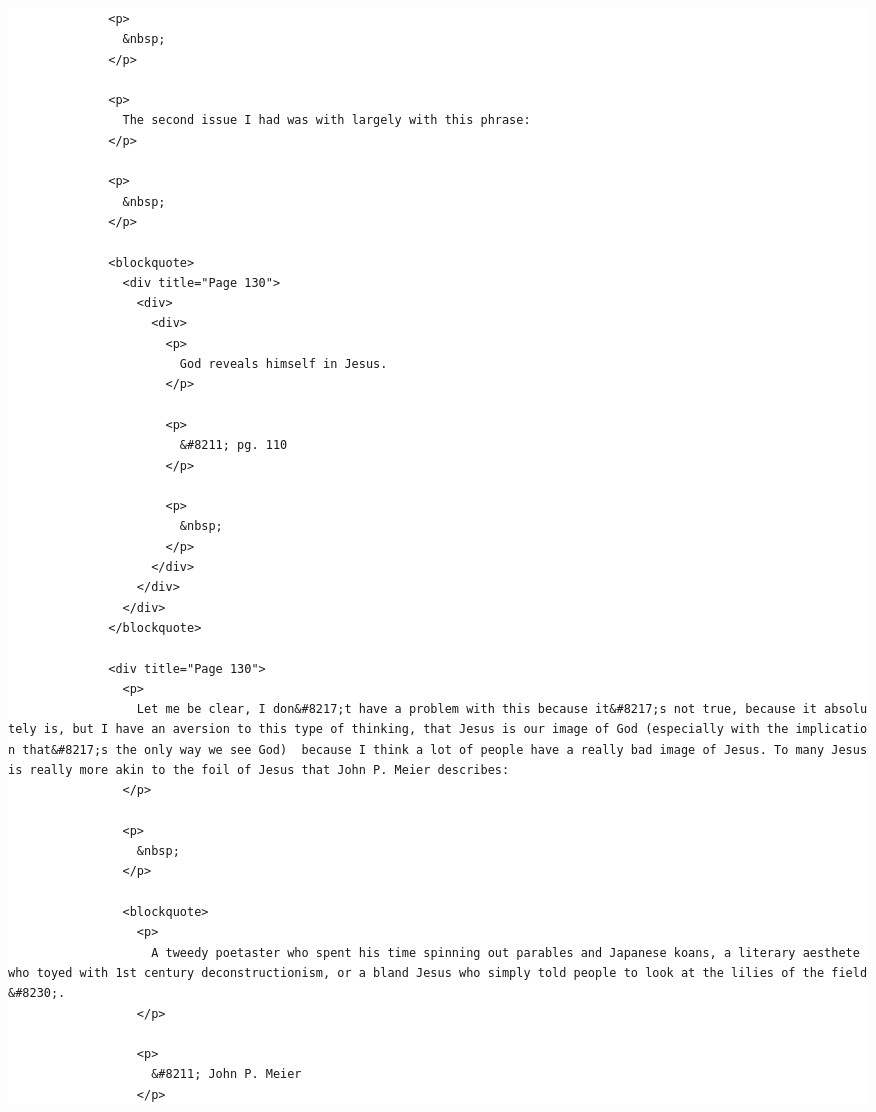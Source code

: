                   <p>
                    &nbsp;
                  </p>
                  
                  <p>
                    The second issue I had was with largely with this phrase:
                  </p>
                  
                  <p>
                    &nbsp;
                  </p>
                  
                  <blockquote>
                    <div title="Page 130">
                      <div>
                        <div>
                          <p>
                            God reveals himself in Jesus.
                          </p>
                          
                          <p>
                            &#8211; pg. 110
                          </p>
                          
                          <p>
                            &nbsp;
                          </p>
                        </div>
                      </div>
                    </div>
                  </blockquote>
                  
                  <div title="Page 130">
                    <p>
                      Let me be clear, I don&#8217;t have a problem with this because it&#8217;s not true, because it absolutely is, but I have an aversion to this type of thinking, that Jesus is our image of God (especially with the implication that&#8217;s the only way we see God)  because I think a lot of people have a really bad image of Jesus. To many Jesus is really more akin to the foil of Jesus that John P. Meier describes:
                    </p>
                    
                    <p>
                      &nbsp;
                    </p>
                    
                    <blockquote>
                      <p>
                        A tweedy poetaster who spent his time spinning out parables and Japanese koans, a literary aesthete who toyed with 1st century deconstructionism, or a bland Jesus who simply told people to look at the lilies of the field&#8230;.
                      </p>
                      
                      <p>
                        &#8211; John P. Meier
                      </p>
                      